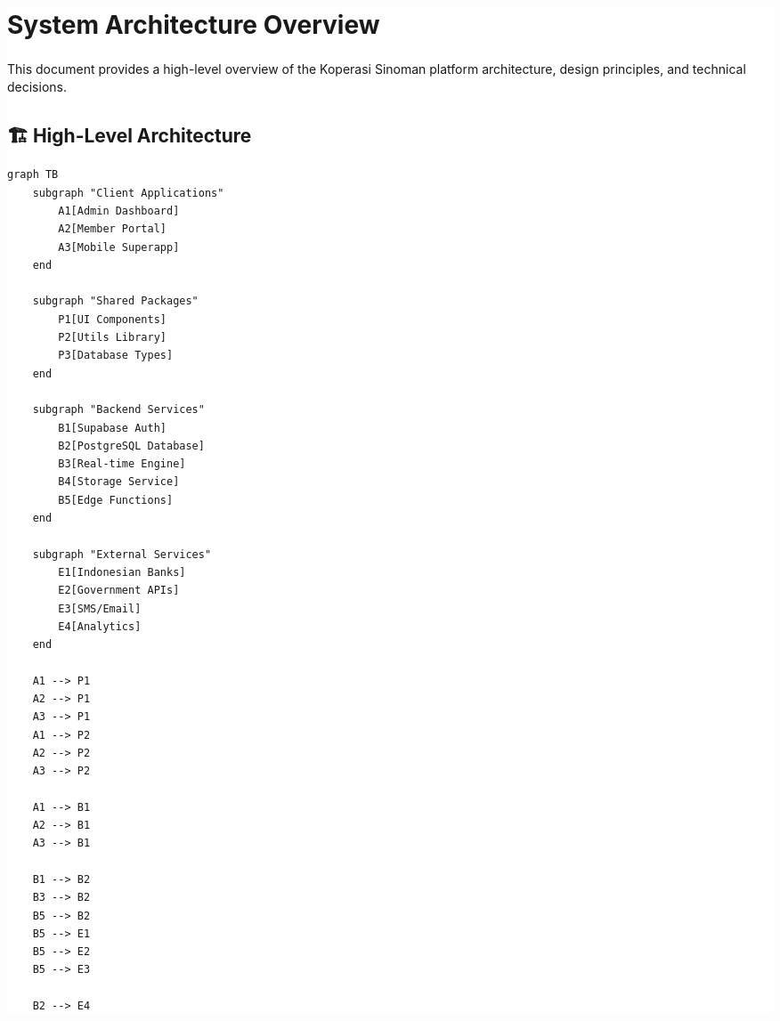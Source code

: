 # System Architecture Overview

This document provides a high-level overview of the Koperasi Sinoman platform architecture, design principles, and technical decisions.

## 🏗️ High-Level Architecture

```mermaid
graph TB
    subgraph "Client Applications"
        A1[Admin Dashboard]
        A2[Member Portal]
        A3[Mobile Superapp]
    end

    subgraph "Shared Packages"
        P1[UI Components]
        P2[Utils Library]
        P3[Database Types]
    end

    subgraph "Backend Services"
        B1[Supabase Auth]
        B2[PostgreSQL Database]
        B3[Real-time Engine]
        B4[Storage Service]
        B5[Edge Functions]
    end

    subgraph "External Services"
        E1[Indonesian Banks]
        E2[Government APIs]
        E3[SMS/Email]
        E4[Analytics]
    end

    A1 --> P1
    A2 --> P1
    A3 --> P1
    A1 --> P2
    A2 --> P2
    A3 --> P2

    A1 --> B1
    A2 --> B1
    A3 --> B1

    B1 --> B2
    B3 --> B2
    B5 --> B2
    B5 --> E1
    B5 --> E2
    B5 --> E3

    B2 --> E4
```
